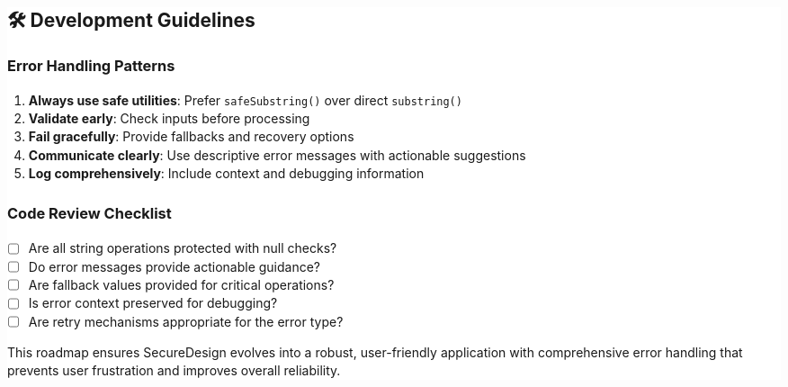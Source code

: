 ## 🛠️ Development Guidelines

### Error Handling Patterns

1. **Always use safe utilities**: Prefer `safeSubstring()` over direct `substring()`
2. **Validate early**: Check inputs before processing
3. **Fail gracefully**: Provide fallbacks and recovery options
4. **Communicate clearly**: Use descriptive error messages with actionable suggestions
5. **Log comprehensively**: Include context and debugging information

### Code Review Checklist

- [ ] Are all string operations protected with null checks?
- [ ] Do error messages provide actionable guidance?
- [ ] Are fallback values provided for critical operations?
- [ ] Is error context preserved for debugging?
- [ ] Are retry mechanisms appropriate for the error type?

This roadmap ensures SecureDesign evolves into a robust, user-friendly application with comprehensive error handling that prevents user frustration and improves overall reliability.
